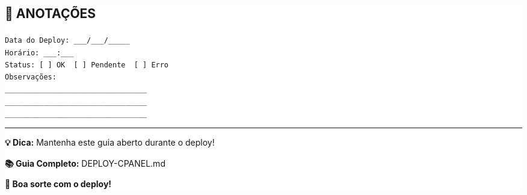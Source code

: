 
## 📝 ANOTAÇÕES

```
Data do Deploy: ___/___/_____
Horário: ___:___
Status: [ ] OK  [ ] Pendente  [ ] Erro
Observações:
_________________________________
_________________________________
_________________________________
```

---

**💡 Dica:** Mantenha este guia aberto durante o deploy!

**📚 Guia Completo:** DEPLOY-CPANEL.md

**🚀 Boa sorte com o deploy!**
